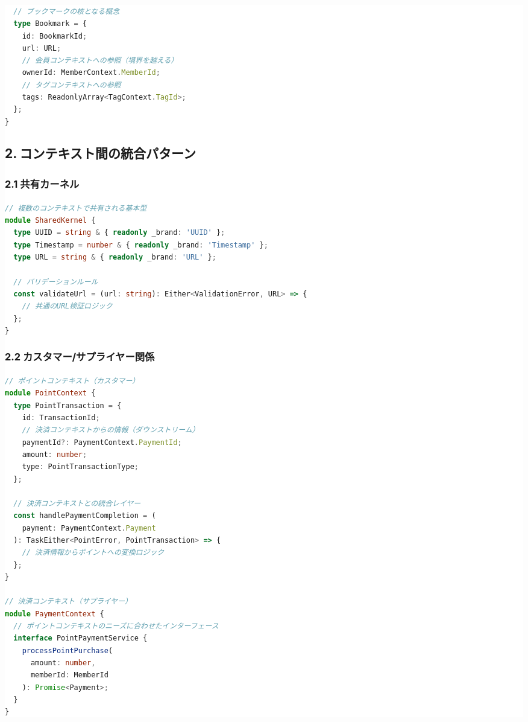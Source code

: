 ```typescript
  // ブックマークの核となる概念
  type Bookmark = {
    id: BookmarkId;
    url: URL;
    // 会員コンテキストへの参照（境界を越える）
    ownerId: MemberContext.MemberId;
    // タグコンテキストへの参照
    tags: ReadonlyArray<TagContext.TagId>;
  };
}
```

## 2. コンテキスト間の統合パターン

### 2.1 共有カーネル

```typescript
// 複数のコンテキストで共有される基本型
module SharedKernel {
  type UUID = string & { readonly _brand: 'UUID' };
  type Timestamp = number & { readonly _brand: 'Timestamp' };
  type URL = string & { readonly _brand: 'URL' };
  
  // バリデーションルール
  const validateUrl = (url: string): Either<ValidationError, URL> => {
    // 共通のURL検証ロジック
  };
}
```

### 2.2 カスタマー/サプライヤー関係

```typescript
// ポイントコンテキスト（カスタマー）
module PointContext {
  type PointTransaction = {
    id: TransactionId;
    // 決済コンテキストからの情報（ダウンストリーム）
    paymentId?: PaymentContext.PaymentId;
    amount: number;
    type: PointTransactionType;
  };

  // 決済コンテキストとの統合レイヤー
  const handlePaymentCompletion = (
    payment: PaymentContext.Payment
  ): TaskEither<PointError, PointTransaction> => {
    // 決済情報からポイントへの変換ロジック
  };
}

// 決済コンテキスト（サプライヤー）
module PaymentContext {
  // ポイントコンテキストのニーズに合わせたインターフェース
  interface PointPaymentService {
    processPointPurchase(
      amount: number,
      memberId: MemberId
    ): Promise<Payment>;
  }
}
```

